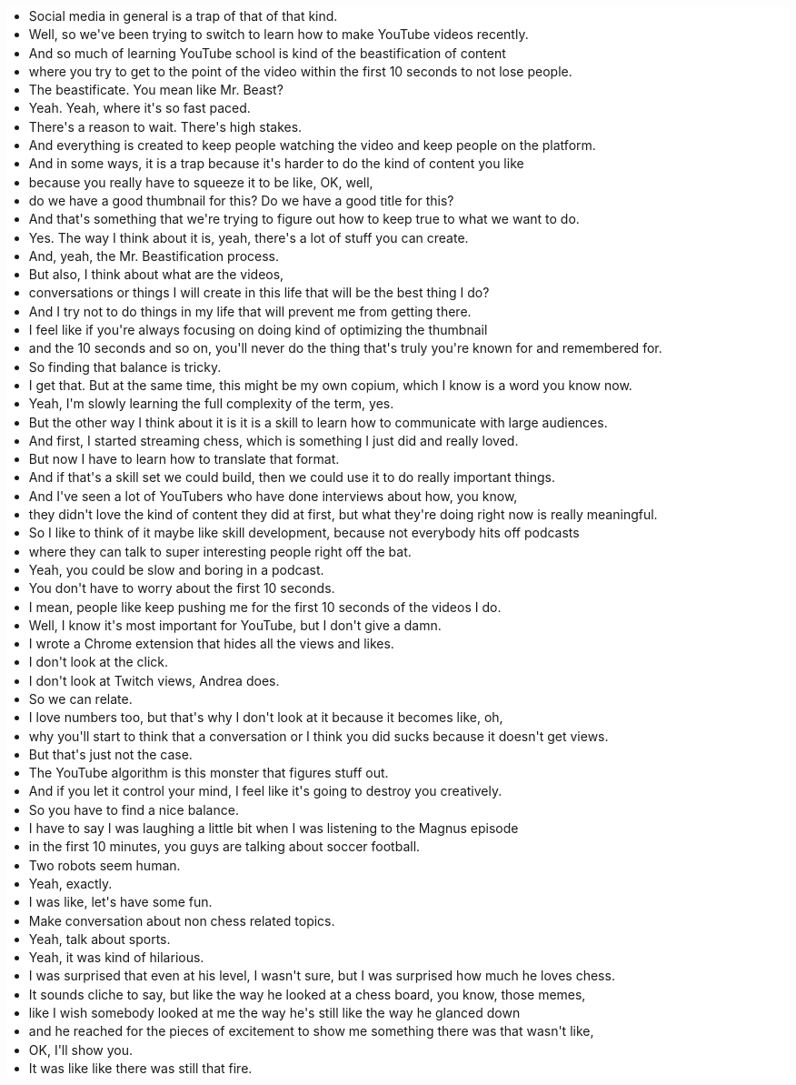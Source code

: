 *  Social media in general is a trap of that of that kind.
*  Well, so we've been trying to switch to learn how to make YouTube videos recently.
*  And so much of learning YouTube school is kind of the beastification of content
*  where you try to get to the point of the video within the first 10 seconds to not lose people.
*  The beastificate. You mean like Mr. Beast?
*  Yeah. Yeah, where it's so fast paced.
*  There's a reason to wait. There's high stakes.
*  And everything is created to keep people watching the video and keep people on the platform.
*  And in some ways, it is a trap because it's harder to do the kind of content you like
*  because you really have to squeeze it to be like, OK, well,
*  do we have a good thumbnail for this? Do we have a good title for this?
*  And that's something that we're trying to figure out how to keep true to what we want to do.
*  Yes. The way I think about it is, yeah, there's a lot of stuff you can create.
*  And, yeah, the Mr. Beastification process.
*  But also, I think about what are the videos,
*  conversations or things I will create in this life that will be the best thing I do?
*  And I try not to do things in my life that will prevent me from getting there.
*  I feel like if you're always focusing on doing kind of optimizing the thumbnail
*  and the 10 seconds and so on, you'll never do the thing that's truly you're known for and remembered for.
*  So finding that balance is tricky.
*  I get that. But at the same time, this might be my own copium, which I know is a word you know now.
*  Yeah, I'm slowly learning the full complexity of the term, yes.
*  But the other way I think about it is it is a skill to learn how to communicate with large audiences.
*  And first, I started streaming chess, which is something I just did and really loved.
*  But now I have to learn how to translate that format.
*  And if that's a skill set we could build, then we could use it to do really important things.
*  And I've seen a lot of YouTubers who have done interviews about how, you know,
*  they didn't love the kind of content they did at first, but what they're doing right now is really meaningful.
*  So I like to think of it maybe like skill development, because not everybody hits off podcasts
*  where they can talk to super interesting people right off the bat.
*  Yeah, you could be slow and boring in a podcast.
*  You don't have to worry about the first 10 seconds.
*  I mean, people like keep pushing me for the first 10 seconds of the videos I do.
*  Well, I know it's most important for YouTube, but I don't give a damn.
*  I wrote a Chrome extension that hides all the views and likes.
*  I don't look at the click.
*  I don't look at Twitch views, Andrea does.
*  So we can relate.
*  I love numbers too, but that's why I don't look at it because it becomes like, oh,
*  why you'll start to think that a conversation or I think you did sucks because it doesn't get views.
*  But that's just not the case.
*  The YouTube algorithm is this monster that figures stuff out.
*  And if you let it control your mind, I feel like it's going to destroy you creatively.
*  So you have to find a nice balance.
*  I have to say I was laughing a little bit when I was listening to the Magnus episode
*  in the first 10 minutes, you guys are talking about soccer football.
*  Two robots seem human.
*  Yeah, exactly.
*  I was like, let's have some fun.
*  Make conversation about non chess related topics.
*  Yeah, talk about sports.
*  Yeah, it was kind of hilarious.
*  I was surprised that even at his level, I wasn't sure, but I was surprised how much he loves chess.
*  It sounds cliche to say, but like the way he looked at a chess board, you know, those memes,
*  like I wish somebody looked at me the way he's still like the way he glanced down
*  and he reached for the pieces of excitement to show me something there was that wasn't like,
*  OK, I'll show you.
*  It was like like there was still that fire.